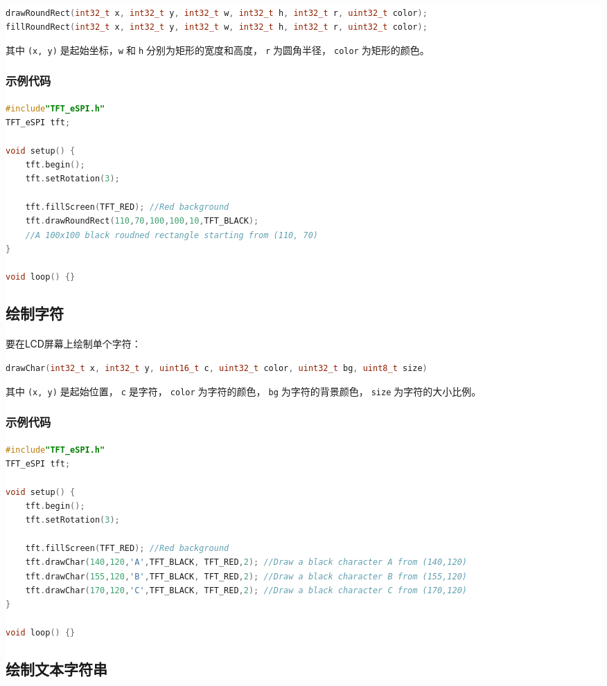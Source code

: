 ```cpp
drawRoundRect(int32_t x, int32_t y, int32_t w, int32_t h, int32_t r, uint32_t color);
fillRoundRect(int32_t x, int32_t y, int32_t w, int32_t h, int32_t r, uint32_t color);
```

其中 `(x, y)` 是起始坐标，`w` 和 `h` 分别为矩形的宽度和高度， `r` 为圆角半径， `color` 为矩形的颜色。

### 示例代码

```cpp
#include"TFT_eSPI.h"
TFT_eSPI tft;

void setup() {
    tft.begin();
    tft.setRotation(3);

    tft.fillScreen(TFT_RED); //Red background
    tft.drawRoundRect(110,70,100,100,10,TFT_BLACK);
    //A 100x100 black roudned rectangle starting from (110, 70)
}

void loop() {}
```

## 绘制字符

要在LCD屏幕上绘制单个字符：

```cpp
drawChar(int32_t x, int32_t y, uint16_t c, uint32_t color, uint32_t bg, uint8_t size)
```

其中 `(x, y)` 是起始位置， `c` 是字符， `color` 为字符的颜色， `bg` 为字符的背景颜色， `size` 为字符的大小比例。

### 示例代码

```cpp
#include"TFT_eSPI.h"
TFT_eSPI tft;

void setup() {
    tft.begin();
    tft.setRotation(3);

    tft.fillScreen(TFT_RED); //Red background
    tft.drawChar(140,120,'A',TFT_BLACK, TFT_RED,2); //Draw a black character A from (140,120)
    tft.drawChar(155,120,'B',TFT_BLACK, TFT_RED,2); //Draw a black character B from (155,120)
    tft.drawChar(170,120,'C',TFT_BLACK, TFT_RED,2); //Draw a black character C from (170,120)
}

void loop() {}
```

## 绘制文本字符串

